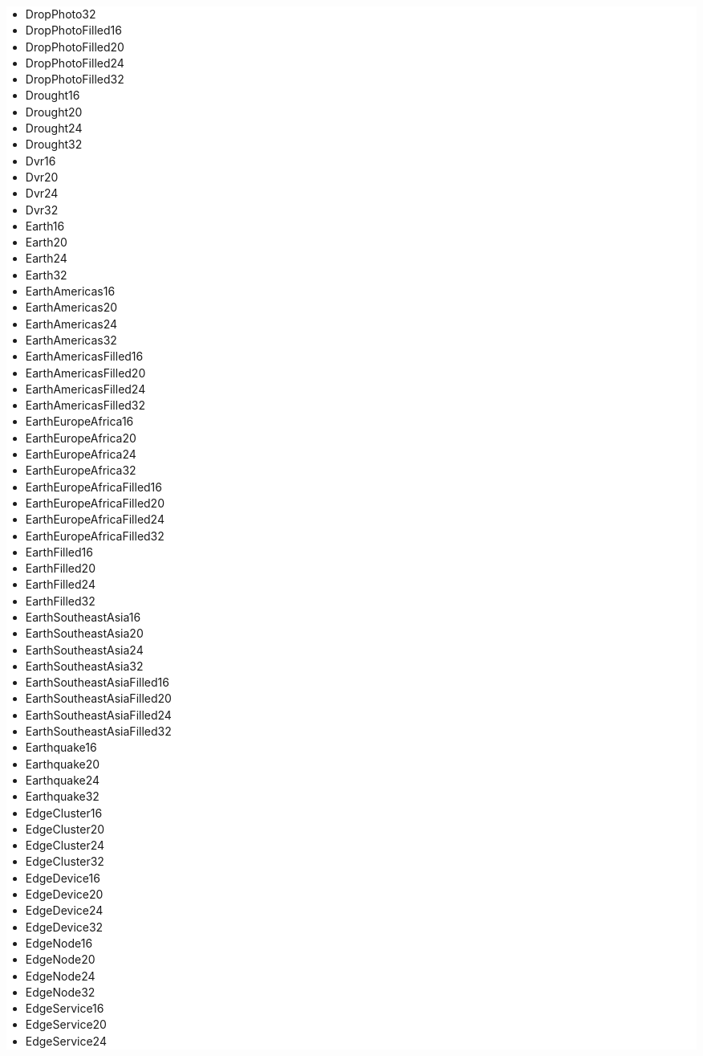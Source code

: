 - DropPhoto32
- DropPhotoFilled16
- DropPhotoFilled20
- DropPhotoFilled24
- DropPhotoFilled32
- Drought16
- Drought20
- Drought24
- Drought32
- Dvr16
- Dvr20
- Dvr24
- Dvr32
- Earth16
- Earth20
- Earth24
- Earth32
- EarthAmericas16
- EarthAmericas20
- EarthAmericas24
- EarthAmericas32
- EarthAmericasFilled16
- EarthAmericasFilled20
- EarthAmericasFilled24
- EarthAmericasFilled32
- EarthEuropeAfrica16
- EarthEuropeAfrica20
- EarthEuropeAfrica24
- EarthEuropeAfrica32
- EarthEuropeAfricaFilled16
- EarthEuropeAfricaFilled20
- EarthEuropeAfricaFilled24
- EarthEuropeAfricaFilled32
- EarthFilled16
- EarthFilled20
- EarthFilled24
- EarthFilled32
- EarthSoutheastAsia16
- EarthSoutheastAsia20
- EarthSoutheastAsia24
- EarthSoutheastAsia32
- EarthSoutheastAsiaFilled16
- EarthSoutheastAsiaFilled20
- EarthSoutheastAsiaFilled24
- EarthSoutheastAsiaFilled32
- Earthquake16
- Earthquake20
- Earthquake24
- Earthquake32
- EdgeCluster16
- EdgeCluster20
- EdgeCluster24
- EdgeCluster32
- EdgeDevice16
- EdgeDevice20
- EdgeDevice24
- EdgeDevice32
- EdgeNode16
- EdgeNode20
- EdgeNode24
- EdgeNode32
- EdgeService16
- EdgeService20
- EdgeService24